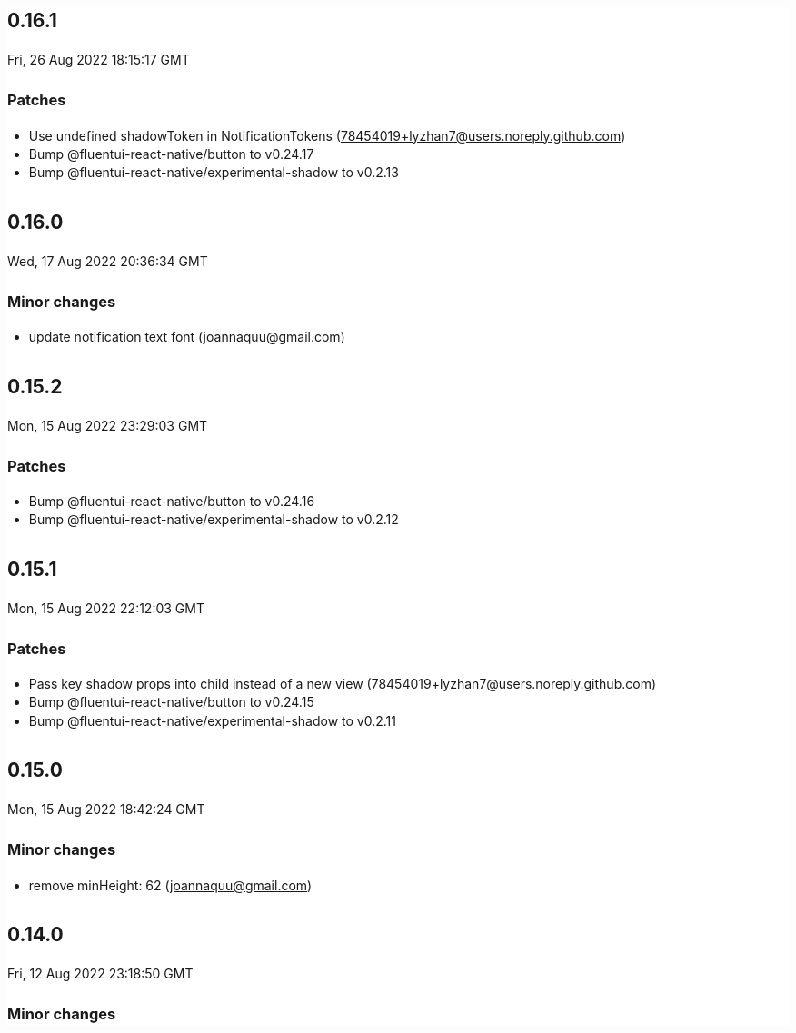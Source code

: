 ## 0.16.1

Fri, 26 Aug 2022 18:15:17 GMT

### Patches

- Use undefined shadowToken in NotificationTokens (78454019+lyzhan7@users.noreply.github.com)
- Bump @fluentui-react-native/button to v0.24.17
- Bump @fluentui-react-native/experimental-shadow to v0.2.13

## 0.16.0

Wed, 17 Aug 2022 20:36:34 GMT

### Minor changes

- update notification text font (joannaquu@gmail.com)

## 0.15.2

Mon, 15 Aug 2022 23:29:03 GMT

### Patches

- Bump @fluentui-react-native/button to v0.24.16
- Bump @fluentui-react-native/experimental-shadow to v0.2.12

## 0.15.1

Mon, 15 Aug 2022 22:12:03 GMT

### Patches

- Pass key shadow props into child instead of a new view (78454019+lyzhan7@users.noreply.github.com)
- Bump @fluentui-react-native/button to v0.24.15
- Bump @fluentui-react-native/experimental-shadow to v0.2.11

## 0.15.0

Mon, 15 Aug 2022 18:42:24 GMT

### Minor changes

- remove minHeight: 62 (joannaquu@gmail.com)

## 0.14.0

Fri, 12 Aug 2022 23:18:50 GMT

### Minor changes
